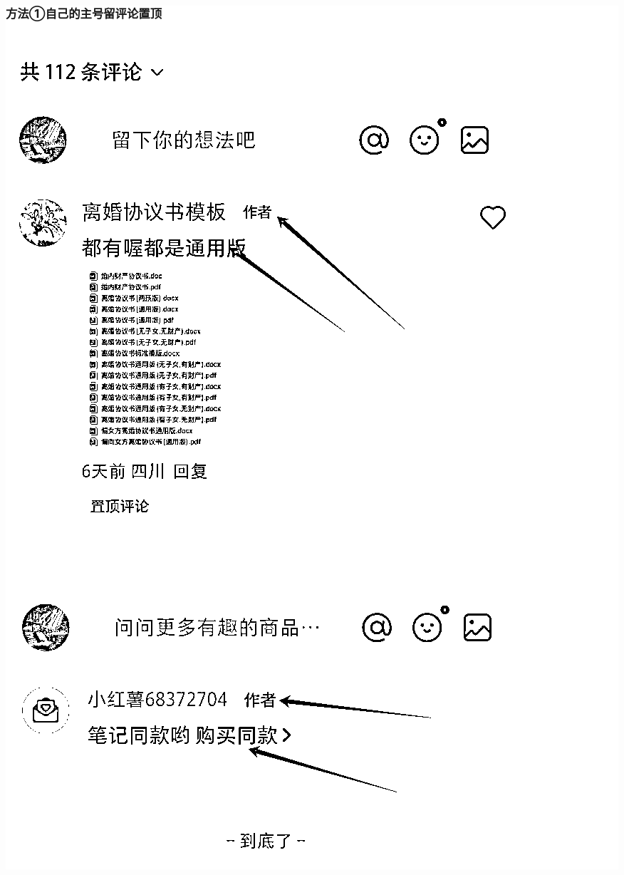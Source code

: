 ### 方法①自己的主号留评论置顶

![](img/9ea9f00628f147e2aa538b4aa5833dc7.png)

![](img/e4d808fc8a6122ba8aa5ac1cfbddf9a9.png)
